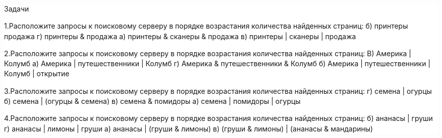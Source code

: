 Задачи

1.Расположите запросы к поисковому серверу в порядке возрастания количества найденных страниц:
б) принтеры продажа
г) принтеры & продажа
а) принтеры & сканеры & продажа
в) принтеры | сканеры | продажа

2.Расположите запросы к поисковому серверу в порядке возрастания количества найденных страниц:
В) Америка | Колумб
а) Америка | путешественники | Колумб
г) Америка & путешественники & Колумб
б) Америка | путешественники | Колумб | открытие

3.Расположите запросы к поисковому серверу в порядке возрастания количества найденных страниц:
г) семена | огурцы
б) семена | (огурцы & семена)
в) семена & помидоры
а) семена | помидоры | огурцы

4.Расположите запросы к поисковому серверу в порядке возрастания количества найденных страниц:
б) ананасы | груши
г) ананасы | лимоны | груши
а) ананасы | (груши & лимоны)
в) (груши & лимоны) | (ананасы & мандарины)

